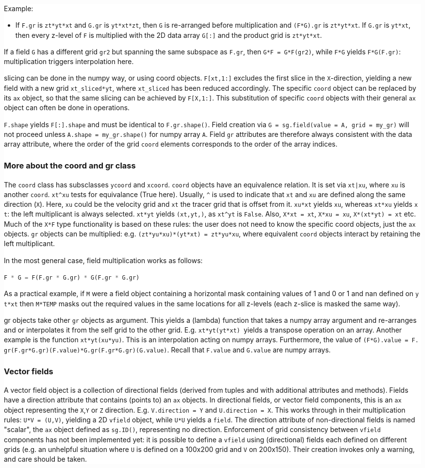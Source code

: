 Example:  

 *  If `F.gr` is `zt*yt*xt` and `G.gr` is `yt*xt*zt`, then `G` is re-arranged before multiplication and `(F*G).gr` is `zt*yt*xt`. If `G.gr` is `yt*xt`, then every z-level of `F` is multiplied with the 2D data array `G[:]` and the product grid is `zt*yt*xt`.

If a field `G` has a different grid `gr2` but spanning the same subspace as `F.gr`, then `G*F = G*F(gr2)`, while `F*G` yields `F*G(F.gr)`: multiplication triggers interpolation here.

slicing can be done in the numpy way, or using coord objects. `F[xt,1:]` excludes the first slice in the `X`-direction, yielding a new field with a new grid `xt_sliced*yt`, where `xt_sliced` has been reduced accordingly. The specific `coord` object can be replaced by its `ax` object, so that the same slicing can be achieved by `F[X,1:]`. This substitution of specific `coord` objects with their general `ax` object can often be done in operations. 

`F.shape` yields `F[:].shape` and must be identical to `F.gr.shape()`. Field creation via `G = sg.field(value = A, grid = my_gr)`  will not proceed unless `A.shape = my_gr.shape()` for numpy array `A`. Field `gr` attributes are therefore always consistent with the data array attribute, where the order of the grid `coord` elements corresponds to the order of the array indices. 



### More about the coord and gr class

The `coord` class has subsclasses `ycoord` and `xcoord`. `coord` objects have an equivalence relation. It is set via `xt|xu`, where `xu` is another `coord`. `xt^xu` tests for equivalance (True here). Usually, `^` is used to indicate that `xt` and `xu` are defined along the same direction (`X`). Here, `xu` could be the velocity grid and `xt` the tracer grid that is offset from it. `xu*xt` yields `xu`, whereas `xt*xu` yields `xt`: the left multiplicant is always selected. `xt*yt` yields `(xt,yt,)`, as `xt^yt` is `False`. Also, `X*xt = xt`, `X*xu = xu`, `X*(xt*yt) = xt` etc. Much of the `X*F` type functionality is based on these rules: the user does not need to know the specific coord objects, just the `ax` objects. 
`gr` objects can be multiplied: e.g. `(zt*yu*xu)*(yt*xt) = zt*yu*xu`, where equivalent `coord` objects interact by retaining the left multiplicant. 

In the most general case, field multiplication works as follows:


```python
F * G = F(F.gr * G.gr) * G(F.gr * G.gr)
```

As a practical example, if `M` were a field object containing a horizontal mask containing values of 1 and 0 or 1 and nan defined on `yt*xt` then `M*TEMP` masks out the required values in the same locations for all z-levels (each z-slice is masked the same way).

gr objects take other `gr` objects as argument. This yields a (lambda) function that takes a numpy array argument and re-arranges and or interpolates it from the self grid to the other grid. E.g. `xt*yt(yt*xt) `yields a transpose operation on an array. Another example is the function `xt*yt(xu*yu)`. This is an interpolation acting on numpy arrays. Furthermore, the value of `(F*G).value = F.gr(F.gr*G.gr)(F.value)*G.gr(F.gr*G.gr)(G.value)`. Recall that `F.value` and `G.value` are numpy arrays.



### Vector fields

A vector field object is a collection of directional fields (derived from tuples and with additional attributes and methods). Fields have a direction attribute that contains (points to) an `ax` objects.  In directional fields, or vector field components, this is an `ax` object representing the `X`,`Y` or `Z` direction. E.g. `V.direction = Y` and `U.direction = X`. This works through in their multiplication rules: `U*V = (U,V)`, yielding a 2D `vfield` object, while `U*U` yields a `field`. The direction attribute of non-directional fields is named "scalar", the `ax` object defined as `sg.ID()`, representing no direction. Enforcement of grid consistency between `vfield` components has not been implemented yet: it is possible to define a `vfield` using (directional) fields each defined on different grids (e.g. an unhelpful situation where `U` is defined on a 100x200 grid and `V` on 200x150). Their creation invokes only a warning, and care should be taken.
